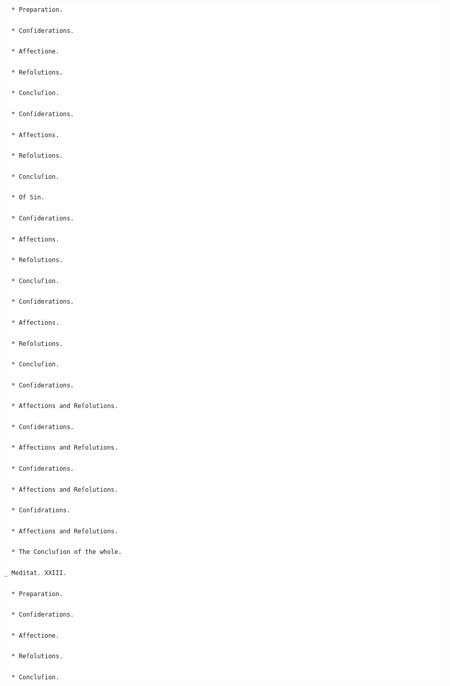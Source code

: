       * Preparation.

      * Conſiderations.

      * Affectione.

      * Reſolutions.

      * Concluſion.

      * Conſiderations.

      * Affections.

      * Reſolutions.

      * Concluſion.

      * Of Sin.

      * Conſiderations.

      * Affections.

      * Reſolutions.

      * Concluſion.

      * Conſiderations.

      * Affections.

      * Reſolutions.

      * Concluſion.

      * Conſiderations.

      * Affections and Reſolutions.

      * Conſiderations.

      * Affections and Reſolutions.

      * Conſiderations.

      * Affections and Reſolutions.

      * Conſidrations.

      * Affections and Reſolutions.

      * The Concluſion of the whole.

    _ Meditat. XXIII.

      * Preparation.

      * Conſiderations.

      * Affectione.

      * Reſolutions.

      * Concluſion.
